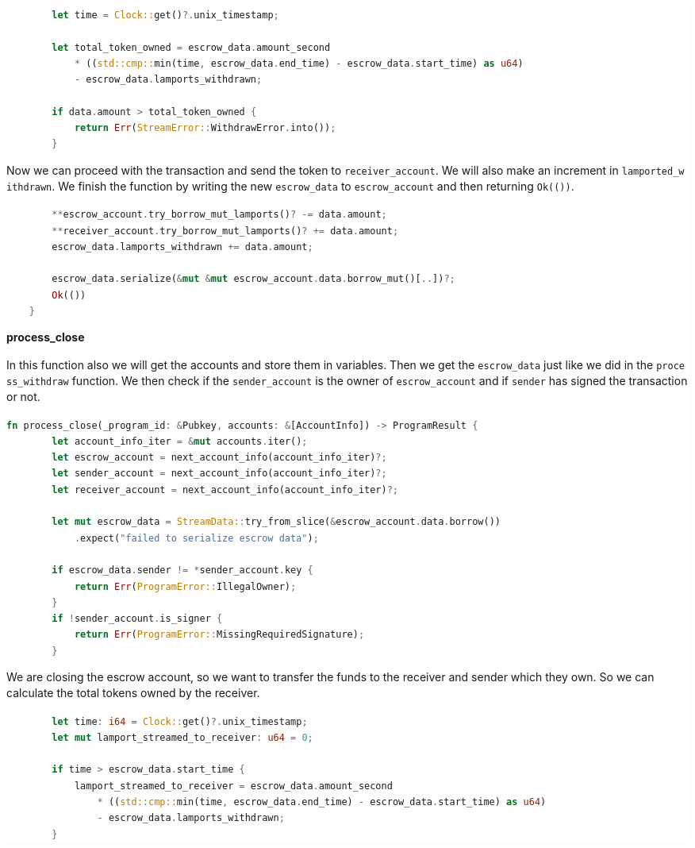```rs
        let time = Clock::get()?.unix_timestamp;

        let total_token_owned = escrow_data.amount_second
            * ((std::cmp::min(time, escrow_data.end_time) - escrow_data.start_time) as u64)
            - escrow_data.lamports_withdrawn;

        if data.amount > total_token_owned {
            return Err(StreamError::WithdrawError.into());
        }
```

Now we can proceed with the transaction and send the token to `receiver_account`. We will also make an increment in `lamported_withdrawn`. We finish the function by writing the new `escrow_data` to `escrow_account` and then returning `Ok(())`.

```rs
        **escrow_account.try_borrow_mut_lamports()? -= data.amount;
        **receiver_account.try_borrow_mut_lamports()? += data.amount;
        escrow_data.lamports_withdrawn += data.amount;

        escrow_data.serialize(&mut &mut escrow_account.data.borrow_mut()[..])?;
        Ok(())
    }
```

**process_close**

In this function also we will get the accounts and store them in variables. Then we get the `escrow_data` just like we did in the `process_withdraw` function. We then check if the `sender_account` is the owner of `escrow_account` and if `sender` has signed the transaction or not.

```rs
fn process_close(_program_id: &Pubkey, accounts: &[AccountInfo]) -> ProgramResult {
        let account_info_iter = &mut accounts.iter();
        let escrow_account = next_account_info(account_info_iter)?;
        let sender_account = next_account_info(account_info_iter)?;
        let receiver_account = next_account_info(account_info_iter)?;

        let mut escrow_data = StreamData::try_from_slice(&escrow_account.data.borrow())
            .expect("failed to serialize escrow data");

        if escrow_data.sender != *sender_account.key {
            return Err(ProgramError::IllegalOwner);
        }
        if !sender_account.is_signer {
            return Err(ProgramError::MissingRequiredSignature);
        }
```

We are closing the escrow account, so we want to transfer the funds to the receiver and sender which they own. So we can calculate the total tokens owned by the receiver.

```rs
        let time: i64 = Clock::get()?.unix_timestamp;
        let mut lamport_streamed_to_receiver: u64 = 0;

        if time > escrow_data.start_time {
            lamport_streamed_to_receiver = escrow_data.amount_second
                * ((std::cmp::min(time, escrow_data.end_time) - escrow_data.start_time) as u64)
                - escrow_data.lamports_withdrawn;
        }
```
